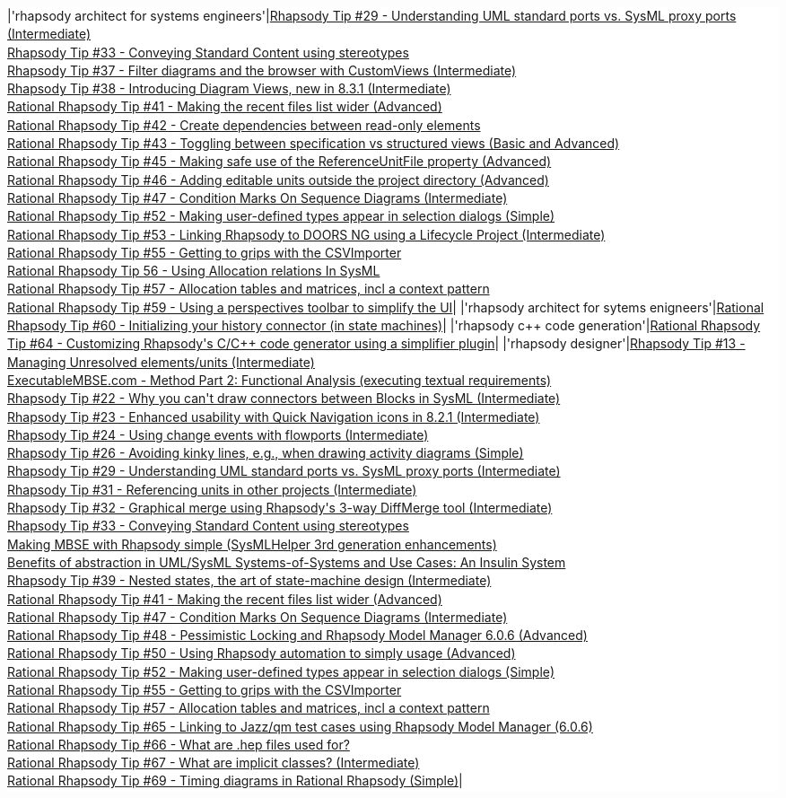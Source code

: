 |'rhapsody architect for systems engineers'|[Rhapsody Tip #29 - Understanding UML standard ports vs. SysML proxy ports (Intermediate)](https://youtu.be/8h91GKV4-0U)<br>[Rhapsody Tip #33 - Conveying Standard Content using stereotypes](https://youtu.be/gUkHsrHXCDA)<br>[Rhapsody Tip #37 - Filter diagrams and the browser with CustomViews (Intermediate)](https://youtu.be/Tqq2PjWujrc)<br>[Rhapsody Tip #38 - Introducing Diagram Views, new in 8.3.1 (Intermediate)](https://youtu.be/CRhMCS7VLoY)<br>[Rational Rhapsody Tip #41 - Making the recent files list wider (Advanced)](https://youtu.be/nltnGnPplyU)<br>[Rational Rhapsody Tip #42 - Create dependencies between read-only elements](https://youtu.be/v87q9lE_Ync)<br>[Rational Rhapsody Tip #43 - Toggling between specification vs structured views (Basic and Advanced)](https://youtu.be/ew879BGWmdc)<br>[Rational Rhapsody Tip #45 - Making safe use of the ReferenceUnitFile property (Advanced)](https://youtu.be/cUQSSkHsi24)<br>[Rational Rhapsody Tip #46 - Adding editable units outside the project directory (Advanced)](https://youtu.be/KrmwxgcivRw)<br>[Rational Rhapsody Tip #47 - Condition Marks On Sequence Diagrams (Intermediate)](https://youtu.be/GKBTKQ4G-bI)<br>[Rational Rhapsody Tip #52 - Making user-defined types appear in selection dialogs (Simple)](https://youtu.be/9aAOZ6o2PcM)<br>[Rational Rhapsody Tip #53 - Linking Rhapsody to DOORS NG using a Lifecycle Project (Intermediate)](https://youtu.be/PehxA4KyHH0)<br>[Rational Rhapsody Tip #55 - Getting to grips with the CSVImporter](https://youtu.be/ebPlDMXxq28)<br>[Rational Rhapsody Tip 56 - Using Allocation relations In SysML](https://youtu.be/TOnFFijqykU)<br>[Rational Rhapsody Tip #57 - Allocation tables and matrices, incl a context pattern](https://youtu.be/MbGA5kZnsOA)<br>[Rational Rhapsody Tip #59 - Using a perspectives toolbar to simplify the UI](https://youtu.be/3F_2Dcn-CWI)|
|'rhapsody architect for sytems enigneers'|[Rational Rhapsody Tip #60 - Initializing your history connector (in state machines)](https://youtu.be/HQCVmpH9p40)|
|'rhapsody c++ code generation'|[Rational Rhapsody Tip #64 - Customizing Rhapsody's C/C++ code generator using a simplifier plugin](https://youtu.be/zBW914pOeuk)|
|'rhapsody designer'|[Rhapsody Tip #13 - Managing Unresolved elements/units (Intermediate)](https://youtu.be/i_f-41Kx_Ao)<br>[ExecutableMBSE.com - Method Part 2: Functional Analysis (executing textual requirements)](https://youtu.be/LqMjDV6cPmY)<br>[Rhapsody Tip #22 - Why you can't draw connectors between Blocks in SysML (Intermediate)](https://youtu.be/pvjxiWIKYHY)<br>[Rhapsody Tip #23 - Enhanced usability with Quick Navigation icons in 8.2.1 (Intermediate)](https://youtu.be/4Y_0PNjWUpc)<br>[Rhapsody Tip #24 - Using change events with flowports (Intermediate)](https://youtu.be/iJ3vt9kTNwE)<br>[Rhapsody Tip #26 - Avoiding kinky lines, e.g., when drawing activity diagrams (Simple)](https://youtu.be/r8JW8wD0y6Q)<br>[Rhapsody Tip #29 - Understanding UML standard ports vs. SysML proxy ports (Intermediate)](https://youtu.be/8h91GKV4-0U)<br>[Rhapsody Tip #31 - Referencing units in other projects (Intermediate)](https://youtu.be/pHtJMZNDASc)<br>[Rhapsody Tip #32 - Graphical merge using Rhapsody's 3-way DiffMerge tool (Intermediate)](https://youtu.be/vlUAugCYfTs)<br>[Rhapsody Tip #33 - Conveying Standard Content using stereotypes](https://youtu.be/gUkHsrHXCDA)<br>[Making MBSE with Rhapsody simple (SysMLHelper 3rd generation enhancements)](https://youtu.be/aC5pciGVPjI)<br>[Benefits of abstraction in UML/SysML Systems-of-Systems and Use Cases: An Insulin System](https://youtu.be/ribGm_NrSsI)<br>[Rhapsody Tip #39 - Nested states, the art of state-machine design (Intermediate)](https://youtu.be/m3iXABIeIDw)<br>[Rational Rhapsody Tip #41 - Making the recent files list wider (Advanced)](https://youtu.be/nltnGnPplyU)<br>[Rational Rhapsody Tip #47 - Condition Marks On Sequence Diagrams (Intermediate)](https://youtu.be/GKBTKQ4G-bI)<br>[Rational Rhapsody Tip #48 - Pessimistic Locking and Rhapsody Model Manager 6.0.6 (Advanced)](https://youtu.be/UWfINQ3rOck)<br>[Rational Rhapsody Tip #50 - Using Rhapsody automation to simply usage (Advanced)](https://youtu.be/6xRkHAhZ6jQ)<br>[Rational Rhapsody Tip #52 - Making user-defined types appear in selection dialogs (Simple)](https://youtu.be/9aAOZ6o2PcM)<br>[Rational Rhapsody Tip #55 - Getting to grips with the CSVImporter](https://youtu.be/ebPlDMXxq28)<br>[Rational Rhapsody Tip #57 - Allocation tables and matrices, incl a context pattern](https://youtu.be/MbGA5kZnsOA)<br>[Rational Rhapsody Tip #65 - Linking to Jazz/qm test cases using Rhapsody Model Manager (6.0.6)](https://youtu.be/NcvCN3gB170)<br>[Rational Rhapsody Tip #66 - What are .hep files used for?](https://youtu.be/uSopPi6BakA)<br>[Rational Rhapsody Tip #67 - What are implicit classes? (Intermediate)](https://youtu.be/-N5AROLXL8I)<br>[Rational Rhapsody Tip #69 - Timing diagrams in Rational Rhapsody (Simple)](https://youtu.be/gWjOjrFOO3M)|